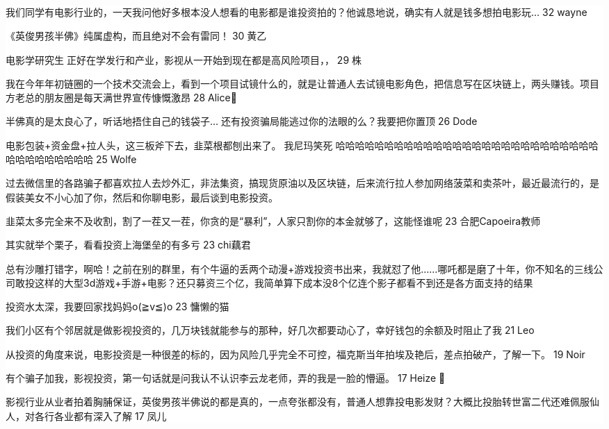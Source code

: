  我们同学有电影行业的，一天我问他好多根本没人想看的电影都是谁投资拍的？他诚恳地说，确实有人就是钱多想拍电影玩...
 32
wayne

 《英俊男孩半佛》纯属虚构，而且绝对不会有雷同！
 30
黄乙

 电影学研究生 正好在学发行和产业，影视从一开始到现在都是高风险项目，，
 29
株

 我在今年年初链圈的一个技术交流会上，看到一个项目试镜什么的，就是让普通人去试镜电影角色，把信息写在区块链上，两头赚钱。项目方老总的朋友圈是每天满世界宣传慷慨激昂
 28
Alice🍁

 半佛真的是太良心了，听话地捂住自己的钱袋子...
还有投资骗局能逃过你的法眼的么？我要把你置顶
 26
Dode

 电影包装+资金盘+拉人头，这三板斧下去，韭菜根都刨出来了。
我尼玛笑死 哈哈哈哈哈哈哈哈哈哈哈哈哈哈哈哈哈哈哈哈哈哈哈哈哈哈哈哈哈哈哈哈哈哈哈哈
 25
Wolfe

 过去微信里的各路骗子都喜欢拉人去炒外汇，非法集资，搞现货原油以及区块链，后来流行拉人参加网络菠菜和卖茶叶，最近最流行的，是假装美女不小心加了你，然后和你聊电影，最后谈到电影投资。

韭菜太多完全来不及收割，割了一茬又一茬，你贪的是“暴利”，人家只割你的本金就够了，这能怪谁呢
 23
合肥Capoeira教师

 其实就举个栗子，看看投资上海堡垒的有多亏
 23
chi藕君

 总有沙雕打错字，啊哈！之前在别的群里，有个牛逼的丢两个动漫+游戏投资书出来，我就怼了他……哪吒都是磨了十年，你不知名的三线公司敢投这样的大型3d游戏+手游+电影？还只募资三个亿，我简单算下成本没8个亿连个影子都看不到还是各方面支持的结果

投资水太深，我要回家找妈妈o(≧v≦)o
 23
慵懒的猫

 我们小区有个邻居就是做影视投资的，几万块钱就能参与的那种，好几次都要动心了，幸好钱包的余额及时阻止了我
 21
Leo

 从投资的角度来说，电影投资是一种很差的标的，因为风险几乎完全不可控，福克斯当年拍埃及艳后，差点拍破产，了解一下。
 19
Noir

 有个骗子加我，影视投资，第一句话就是问我认不认识李云龙老师，弄的我是一脸的懵逼。
 17
Heize 🍬

 影视行业从业者拍着胸脯保证，英俊男孩半佛说的都是真的，一点夸张都没有，普通人想靠投电影发财？大概比投胎转世富二代还难佩服仙人，对各行各业都有深入了解
 17
凤儿
